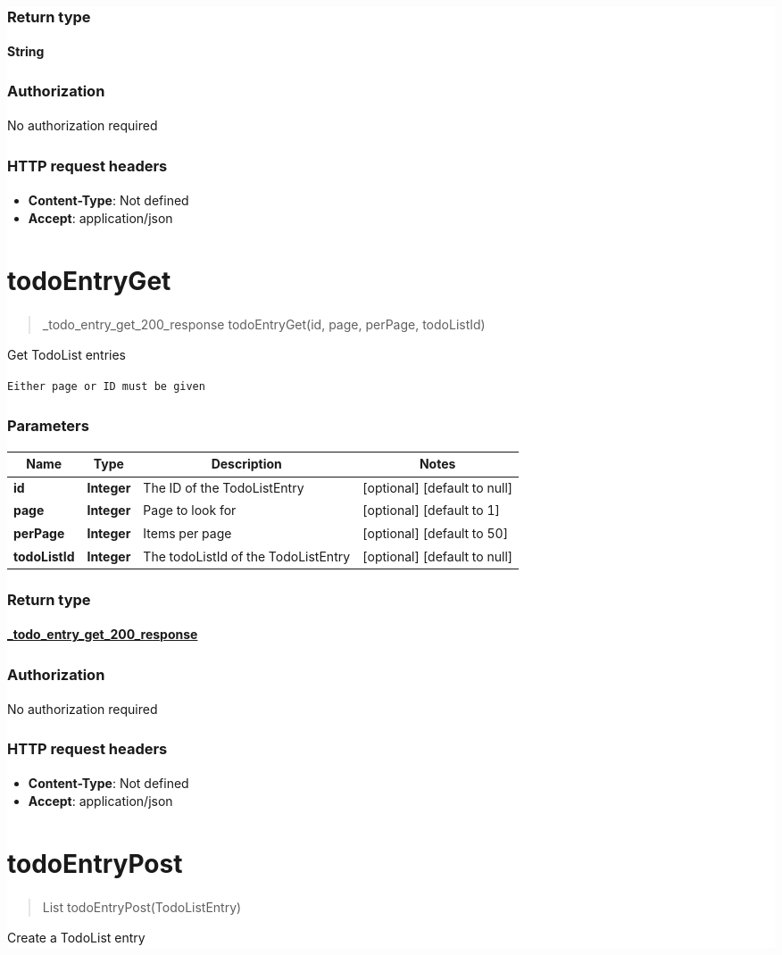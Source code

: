 ### Return type

**String**

### Authorization

No authorization required

### HTTP request headers

- **Content-Type**: Not defined
- **Accept**: application/json

<a name="todoEntryGet"></a>
# **todoEntryGet**
> _todo_entry_get_200_response todoEntryGet(id, page, perPage, todoListId)

Get TodoList entries

    Either page or ID must be given

### Parameters

|Name | Type | Description  | Notes |
|------------- | ------------- | ------------- | -------------|
| **id** | **Integer**| The ID of the TodoListEntry | [optional] [default to null] |
| **page** | **Integer**| Page to look for | [optional] [default to 1] |
| **perPage** | **Integer**| Items per page | [optional] [default to 50] |
| **todoListId** | **Integer**| The todoListId of the TodoListEntry | [optional] [default to null] |

### Return type

[**_todo_entry_get_200_response**](../Models/_todo_entry_get_200_response.md)

### Authorization

No authorization required

### HTTP request headers

- **Content-Type**: Not defined
- **Accept**: application/json

<a name="todoEntryPost"></a>
# **todoEntryPost**
> List todoEntryPost(TodoListEntry)

Create a TodoList entry
